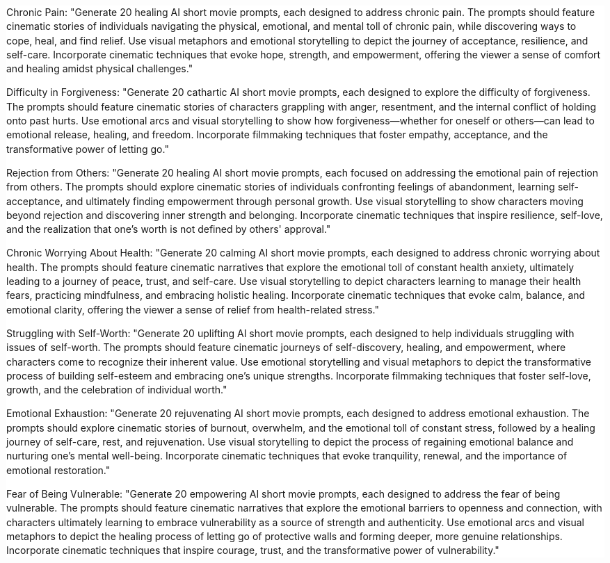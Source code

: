 Chronic Pain:
"Generate 20 healing AI short movie prompts, each designed to address chronic pain. The prompts should feature cinematic stories of individuals navigating the physical, emotional, and mental toll of chronic pain, while discovering ways to cope, heal, and find relief. Use visual metaphors and emotional storytelling to depict the journey of acceptance, resilience, and self-care. Incorporate cinematic techniques that evoke hope, strength, and empowerment, offering the viewer a sense of comfort and healing amidst physical challenges."

Difficulty in Forgiveness:
"Generate 20 cathartic AI short movie prompts, each designed to explore the difficulty of forgiveness. The prompts should feature cinematic stories of characters grappling with anger, resentment, and the internal conflict of holding onto past hurts. Use emotional arcs and visual storytelling to show how forgiveness—whether for oneself or others—can lead to emotional release, healing, and freedom. Incorporate filmmaking techniques that foster empathy, acceptance, and the transformative power of letting go."

Rejection from Others:
"Generate 20 healing AI short movie prompts, each focused on addressing the emotional pain of rejection from others. The prompts should explore cinematic stories of individuals confronting feelings of abandonment, learning self-acceptance, and ultimately finding empowerment through personal growth. Use visual storytelling to show characters moving beyond rejection and discovering inner strength and belonging. Incorporate cinematic techniques that inspire resilience, self-love, and the realization that one’s worth is not defined by others' approval."

Chronic Worrying About Health:
"Generate 20 calming AI short movie prompts, each designed to address chronic worrying about health. The prompts should feature cinematic narratives that explore the emotional toll of constant health anxiety, ultimately leading to a journey of peace, trust, and self-care. Use visual storytelling to depict characters learning to manage their health fears, practicing mindfulness, and embracing holistic healing. Incorporate cinematic techniques that evoke calm, balance, and emotional clarity, offering the viewer a sense of relief from health-related stress."

Struggling with Self-Worth:
"Generate 20 uplifting AI short movie prompts, each designed to help individuals struggling with issues of self-worth. The prompts should feature cinematic journeys of self-discovery, healing, and empowerment, where characters come to recognize their inherent value. Use emotional storytelling and visual metaphors to depict the transformative process of building self-esteem and embracing one’s unique strengths. Incorporate filmmaking techniques that foster self-love, growth, and the celebration of individual worth."

Emotional Exhaustion:
"Generate 20 rejuvenating AI short movie prompts, each designed to address emotional exhaustion. The prompts should explore cinematic stories of burnout, overwhelm, and the emotional toll of constant stress, followed by a healing journey of self-care, rest, and rejuvenation. Use visual storytelling to depict the process of regaining emotional balance and nurturing one’s mental well-being. Incorporate cinematic techniques that evoke tranquility, renewal, and the importance of emotional restoration."

Fear of Being Vulnerable:
"Generate 20 empowering AI short movie prompts, each designed to address the fear of being vulnerable. The prompts should feature cinematic narratives that explore the emotional barriers to openness and connection, with characters ultimately learning to embrace vulnerability as a source of strength and authenticity. Use emotional arcs and visual metaphors to depict the healing process of letting go of protective walls and forming deeper, more genuine relationships. Incorporate cinematic techniques that inspire courage, trust, and the transformative power of vulnerability."
